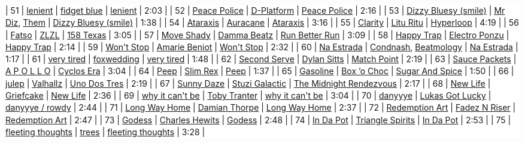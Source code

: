 | 51 | [lenient](https://open.spotify.com/track/536oAxoTUOQ1s0WrgReFZJ) | [fidget blue](https://open.spotify.com/artist/72zjw9ziFnk6Jl3xkgcvVK) | [lenient](https://open.spotify.com/album/1hPTNfK1zqa7Dieh5cMmcg) | 2:03 |
| 52 | [Peace Police](https://open.spotify.com/track/2qHaXryEN56zBsYEG4j5Sj) | [D\-Platform](https://open.spotify.com/artist/4Q9LzuzViYcn5iaEIgqJn4) | [Peace Police](https://open.spotify.com/album/5UcnhXhnPxol0KORBDsW6L) | 2:16 |
| 53 | [Dizzy Bluesy \(smile\)](https://open.spotify.com/track/2M8ns1WQYQbS0E6Xef6Vuv) | [Mr Diz](https://open.spotify.com/artist/6WJfjbKY69hEevc5WJH1vu), [Them](https://open.spotify.com/artist/5BaHqGtf6UAZnHfqdPaTDA) | [Dizzy Bluesy \(smile\)](https://open.spotify.com/album/709ObnJx4qIQEbdukVVCnQ) | 1:38 |
| 54 | [Ataraxis](https://open.spotify.com/track/16uSBcWTIq2kDzgoUGy7Pl) | [Auracane](https://open.spotify.com/artist/1iuQp6PLtiGhfyhFBacmT8) | [Ataraxis](https://open.spotify.com/album/6jJ3D7mfIcq085Oo52SgqZ) | 3:16 |
| 55 | [Clarity](https://open.spotify.com/track/1dybFHd0ge6XP8Yjy8ub22) | [Litu Ritu](https://open.spotify.com/artist/3PSahIv0mhBptzduLsuEJU) | [Hyperloop](https://open.spotify.com/album/6TlRciT120PQPOxplEQB9y) | 4:19 |
| 56 | [Fatso](https://open.spotify.com/track/0NzWqeHz2wnYvEJYy5D7l0) | [ZLZL](https://open.spotify.com/artist/3IWEZyFoZPDgwRtQOCvox7) | [158 Texas](https://open.spotify.com/album/47HGt4wZttlPBYItTZURXi) | 3:05 |
| 57 | [Move Shady](https://open.spotify.com/track/5vmF2W4z3XlKwsRZpUpP1H) | [Damma Beatz](https://open.spotify.com/artist/00WEbQMBzMtwbccrSjQwhJ) | [Run Better Run](https://open.spotify.com/album/0Cwh08pbkSQEbdO6WqigTK) | 3:09 |
| 58 | [Happy Trap](https://open.spotify.com/track/3NKRNH11HPKqw9LUC7QeVR) | [Electro Ponzu](https://open.spotify.com/artist/7p1sA3P2zp1rIrkr9DNxfz) | [Happy Trap](https://open.spotify.com/album/3VK7GQ7jFQSU5JsiruhBrM) | 2:14 |
| 59 | [Won't Stop](https://open.spotify.com/track/05oxpaq92ctovhIcYlApbm) | [Amarie Beniot](https://open.spotify.com/artist/1JIWMKBNh5VIRh2kudpEMO) | [Won't Stop](https://open.spotify.com/album/6wBYCPMlXwPlmUM1GhvrRV) | 2:32 |
| 60 | [Na Estrada](https://open.spotify.com/track/4OV49soNqpXsTLWyON0wOd) | [Condnash](https://open.spotify.com/artist/6zKxYviwG1S3rpbIzcOc3P), [Beatmology](https://open.spotify.com/artist/371X0EF8wqSvR4g8bZf0p9) | [Na Estrada](https://open.spotify.com/album/0Im85kZFOeGSWDNQLZGbAG) | 1:17 |
| 61 | [very tired](https://open.spotify.com/track/3Bkird1s4oFtscCyYU2xCA) | [foxwedding](https://open.spotify.com/artist/0DHLXYQowVvc8oQxp5Lrk3) | [very tired](https://open.spotify.com/album/1qfvdxgGiJGPEFkK4QbRQw) | 1:48 |
| 62 | [Second Serve](https://open.spotify.com/track/5qpHFAokVgtjtQ4CawpQPR) | [Dylan Sitts](https://open.spotify.com/artist/6quCxsPM8fOxowmqOx5j93) | [Match Point](https://open.spotify.com/album/2u35klcXYCqEw3EduiZ3ha) | 2:19 |
| 63 | [Sauce Packets](https://open.spotify.com/track/6Dfual7Y3pGjqcD8RE1h5V) | [A P O L L O](https://open.spotify.com/artist/7iMNGur6r3uLndsrLSCpdU) | [Cyclos Era](https://open.spotify.com/album/23A8EOYmC9yiQbQFFMENNk) | 3:04 |
| 64 | [Peep](https://open.spotify.com/track/79S0qKFlhMvRgV2gTgyrUi) | [Slim Rex](https://open.spotify.com/artist/1HuOkLUeW7mCWXf8ZnEVNX) | [Peep](https://open.spotify.com/album/1H1BSktT6OnfBx8Alr3CKR) | 1:37 |
| 65 | [Gasoline](https://open.spotify.com/track/2UdHjExuU2ATgnKe77LcDb) | [Box ’o Choc](https://open.spotify.com/artist/1l5fAasAZkPYUsrcEGyRcJ) | [Sugar And Spice](https://open.spotify.com/album/0iFPKou8RDoxch8hlcPSAk) | 1:50 |
| 66 | [julep](https://open.spotify.com/track/0ETX9i6qiLxEvuFV7QcjPS) | [Valhallz](https://open.spotify.com/artist/5lIQiCIm32WqGlcDYxJRWh) | [Uno Dos Tres](https://open.spotify.com/album/64bGvDTlBn0tnDpNdCUYvy) | 2:19 |
| 67 | [Sunny Daze](https://open.spotify.com/track/5jO0yYSU9sRgnJgfRC9RBl) | [Stuzi Galactic](https://open.spotify.com/artist/55sAiEzPJjN2stpeaZsE1A) | [The Midnight Rendezvous](https://open.spotify.com/album/7ab2LHNv9xISb0Dh3QXjSN) | 2:17 |
| 68 | [New Life](https://open.spotify.com/track/26vTevxFBa9h0i5013tTef) | [Griefcake](https://open.spotify.com/artist/7eIwiNtHsGoC9N9b0bvUU0) | [New Life](https://open.spotify.com/album/7vJWTQKgKWG333yoWVsG8Y) | 2:36 |
| 69 | [why it can't be](https://open.spotify.com/track/2OtHVCoDfgVML6XtAOyBaF) | [Toby Tranter](https://open.spotify.com/artist/6jQ21P9GEZfQf4aOMoTYDj) | [why it can't be](https://open.spotify.com/album/5BC8qtNQap7ekRV5LaV6jW) | 3:04 |
| 70 | [danyyye](https://open.spotify.com/track/5gJ9rmN0ix8XkyX7FhxTso) | [Lukas Got Lucky](https://open.spotify.com/artist/1XlWDjMcmW7HVs9m5BjGDF) | [danyyye / rowdy](https://open.spotify.com/album/0Rtjj04prMwTFjlREiwKHH) | 2:44 |
| 71 | [Long Way Home](https://open.spotify.com/track/4MPS8kSzTiVFhgv9MDJncU) | [Damian Thorpe](https://open.spotify.com/artist/5GKEErp2pTUxiIYK213lcS) | [Long Way Home](https://open.spotify.com/album/7808T5V1eWDOc5vGKtqcB9) | 2:37 |
| 72 | [Redemption Art](https://open.spotify.com/track/36029vUr50awRBW4ZkGc59) | [Fadez N Riser](https://open.spotify.com/artist/11RjmGA0jW6k35CqEGjl8n) | [Redemption Art](https://open.spotify.com/album/6G15IbO6nTl1Ay9GcBf9VM) | 2:47 |
| 73 | [Godess](https://open.spotify.com/track/3Uwskc8fcou9aZWP2XfUDk) | [Charles Hewits](https://open.spotify.com/artist/2ZvZcOt4Ybj9aTI4FZ1amd) | [Godess](https://open.spotify.com/album/6ze5yOAvCfm2UZCetGqOSh) | 2:48 |
| 74 | [In Da Pot](https://open.spotify.com/track/4rii3ggIUkSgDoVU6FnFyC) | [Triangle Spirits](https://open.spotify.com/artist/2JoSNJu22yWingeosZDvxs) | [In Da Pot](https://open.spotify.com/album/07LTbLOWIB40xH0SLFsAX4) | 2:53 |
| 75 | [fleeting thoughts](https://open.spotify.com/track/2VJwLNwRtzLR5YgD4Qp21U) | [trees](https://open.spotify.com/artist/1NJKdtvnP2T0P97URYd5d5) | [fleeting thoughts](https://open.spotify.com/album/0cCQNtgn1IqTjcfkSyOvoK) | 3:28 |